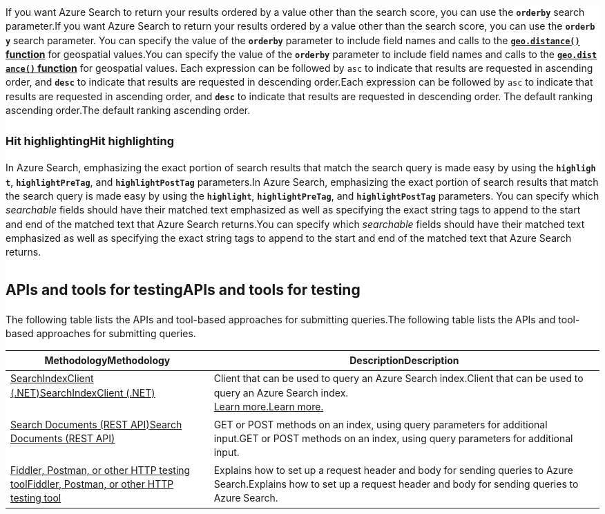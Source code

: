 <span data-ttu-id="586a2-236">If you want Azure Search to return your results ordered by a value other than the search score, you can use the **`orderby`** search parameter.</span><span class="sxs-lookup"><span data-stu-id="586a2-236">If you want Azure Search to return your results ordered by a value other than the search score, you can use the **`orderby`** search parameter.</span></span> <span data-ttu-id="586a2-237">You can specify the value of the **`orderby`** parameter to include field names and calls to the [**`geo.distance()` function**](https://docs.microsoft.com/rest/api/searchservice/OData-Expression-Syntax-for-Azure-Search) for geospatial values.</span><span class="sxs-lookup"><span data-stu-id="586a2-237">You can specify the value of the **`orderby`** parameter to include field names and calls to the [**`geo.distance()` function**](https://docs.microsoft.com/rest/api/searchservice/OData-Expression-Syntax-for-Azure-Search) for geospatial values.</span></span> <span data-ttu-id="586a2-238">Each expression can be followed by `asc` to indicate that results are requested in ascending order, and **`desc`** to indicate that results are requested in descending order.</span><span class="sxs-lookup"><span data-stu-id="586a2-238">Each expression can be followed by `asc` to indicate that results are requested in ascending order, and **`desc`** to indicate that results are requested in descending order.</span></span> <span data-ttu-id="586a2-239">The default ranking ascending order.</span><span class="sxs-lookup"><span data-stu-id="586a2-239">The default ranking ascending order.</span></span>


### <a name="hit-highlighting"></a><span data-ttu-id="586a2-240">Hit highlighting</span><span class="sxs-lookup"><span data-stu-id="586a2-240">Hit highlighting</span></span>
<span data-ttu-id="586a2-241">In Azure Search, emphasizing the exact portion of search results that match the search query is made easy by using the **`highlight`**, **`highlightPreTag`**, and **`highlightPostTag`** parameters.</span><span class="sxs-lookup"><span data-stu-id="586a2-241">In Azure Search, emphasizing the exact portion of search results that match the search query is made easy by using the **`highlight`**, **`highlightPreTag`**, and **`highlightPostTag`** parameters.</span></span> <span data-ttu-id="586a2-242">You can specify which *searchable* fields should have their matched text emphasized as well as specifying the exact string tags to append to the start and end of the matched text that Azure Search returns.</span><span class="sxs-lookup"><span data-stu-id="586a2-242">You can specify which *searchable* fields should have their matched text emphasized as well as specifying the exact string tags to append to the start and end of the matched text that Azure Search returns.</span></span>

## <a name="apis-and-tools-for-testing"></a><span data-ttu-id="586a2-243">APIs and tools for testing</span><span class="sxs-lookup"><span data-stu-id="586a2-243">APIs and tools for testing</span></span>

<span data-ttu-id="586a2-244">The following table lists the APIs and tool-based approaches for submitting queries.</span><span class="sxs-lookup"><span data-stu-id="586a2-244">The following table lists the APIs and tool-based approaches for submitting queries.</span></span>

| <span data-ttu-id="586a2-245">Methodology</span><span class="sxs-lookup"><span data-stu-id="586a2-245">Methodology</span></span> | <span data-ttu-id="586a2-246">Description</span><span class="sxs-lookup"><span data-stu-id="586a2-246">Description</span></span> |
|-------------|-------------|
| [<span data-ttu-id="586a2-247">SearchIndexClient (.NET)</span><span class="sxs-lookup"><span data-stu-id="586a2-247">SearchIndexClient (.NET)</span></span>](https://docs.microsoft.com/dotnet/api/microsoft.azure.search.searchindexclient?view=azure-dotnet) | <span data-ttu-id="586a2-248">Client that can be used to query an Azure Search index.</span><span class="sxs-lookup"><span data-stu-id="586a2-248">Client that can be used to query an Azure Search index.</span></span>  <br/>[<span data-ttu-id="586a2-249">Learn more.</span><span class="sxs-lookup"><span data-stu-id="586a2-249">Learn more.</span></span>](search-howto-dotnet-sdk.md#core-scenarios)  |
| [<span data-ttu-id="586a2-250">Search Documents (REST API)</span><span class="sxs-lookup"><span data-stu-id="586a2-250">Search Documents (REST API)</span></span>](https://docs.microsoft.com/rest/api/searchservice/search-documents) | <span data-ttu-id="586a2-251">GET or POST methods on an index, using query parameters for additional input.</span><span class="sxs-lookup"><span data-stu-id="586a2-251">GET or POST methods on an index, using query parameters for additional input.</span></span>  |
| [<span data-ttu-id="586a2-252">Fiddler, Postman, or other HTTP testing tool</span><span class="sxs-lookup"><span data-stu-id="586a2-252">Fiddler, Postman, or other HTTP testing tool</span></span>](search-fiddler.md) | <span data-ttu-id="586a2-253">Explains how to set up a request header and body for sending queries to Azure Search.</span><span class="sxs-lookup"><span data-stu-id="586a2-253">Explains how to set up a request header and body for sending queries to Azure Search.</span></span>  |